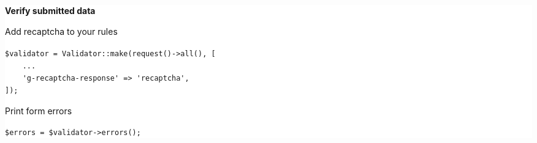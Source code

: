 **Verify submitted data**

Add recaptcha to your rules

```
$validator = Validator::make(request()->all(), [
    ...
    'g-recaptcha-response' => 'recaptcha',
]);
```

Print form errors

```
$errors = $validator->errors();
```